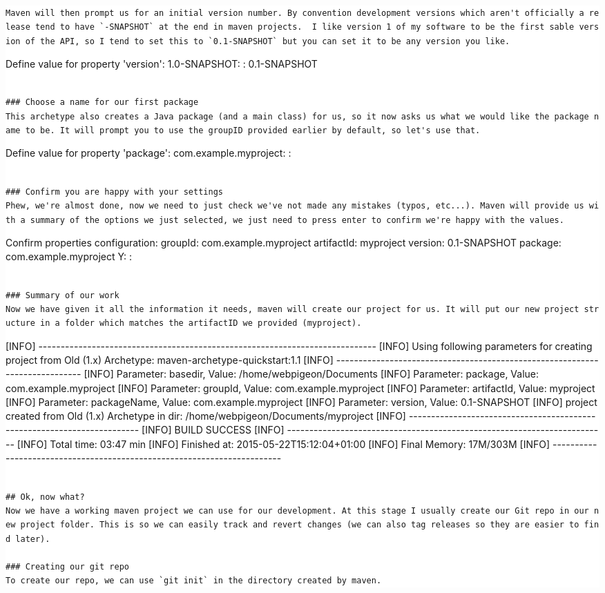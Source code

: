 ```
Maven will then prompt us for an initial version number. By convention development versions which aren't officially a release tend to have `-SNAPSHOT` at the end in maven projects.  I like version 1 of my software to be the first sable version of the API, so I tend to set this to `0.1-SNAPSHOT` but you can set it to be any version you like.

```
Define value for property 'version':  1.0-SNAPSHOT: : 0.1-SNAPSHOT
```

### Choose a name for our first package
This archetype also creates a Java package (and a main class) for us, so it now asks us what we would like the package name to be. It will prompt you to use the groupID provided earlier by default, so let's use that.

```
Define value for property 'package':  com.example.myproject: : <press enter>
```

### Confirm you are happy with your settings
Phew, we're almost done, now we need to just check we've not made any mistakes (typos, etc...). Maven will provide us with a summary of the options we just selected, we just need to press enter to confirm we're happy with the values.

```
Confirm properties configuration:
groupId: com.example.myproject
artifactId: myproject
version: 0.1-SNAPSHOT
package: com.example.myproject
 Y: : 
```

### Summary of our work
Now we have given it all the information it needs, maven will create our project for us. It will put our new project structure in a folder which matches the artifactID we provided (myproject).

```
[INFO] ----------------------------------------------------------------------------
[INFO] Using following parameters for creating project from Old (1.x) Archetype: maven-archetype-quickstart:1.1
[INFO] ----------------------------------------------------------------------------
[INFO] Parameter: basedir, Value: /home/webpigeon/Documents
[INFO] Parameter: package, Value: com.example.myproject
[INFO] Parameter: groupId, Value: com.example.myproject
[INFO] Parameter: artifactId, Value: myproject
[INFO] Parameter: packageName, Value: com.example.myproject
[INFO] Parameter: version, Value: 0.1-SNAPSHOT
[INFO] project created from Old (1.x) Archetype in dir: /home/webpigeon/Documents/myproject
[INFO] ------------------------------------------------------------------------
[INFO] BUILD SUCCESS
[INFO] ------------------------------------------------------------------------
[INFO] Total time: 03:47 min
[INFO] Finished at: 2015-05-22T15:12:04+01:00
[INFO] Final Memory: 17M/303M
[INFO] ------------------------------------------------------------------------
```

## Ok, now what?
Now we have a working maven project we can use for our development. At this stage I usually create our Git repo in our new project folder. This is so we can easily track and revert changes (we can also tag releases so they are easier to find later).

### Creating our git repo
To create our repo, we can use `git init` in the directory created by maven.
```